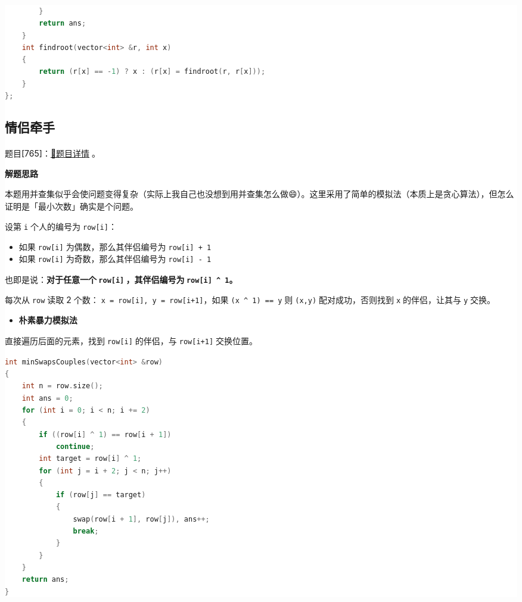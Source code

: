 ```cpp
        }
        return ans;
    }
    int findroot(vector<int> &r, int x)
    {
        return (r[x] == -1) ? x : (r[x] = findroot(r, r[x]));
    }
};
```

## 情侣牵手

题目[765]：[🔗题目详情](https://leetcode-cn.com/problems/couples-holding-hands/) 。

**解题思路**

本题用并查集似乎会使问题变得复杂（实际上我自己也没想到用并查集怎么做😄）。这里采用了简单的模拟法（本质上是贪心算法），但怎么证明是「最小次数」确实是个问题。

设第 `i` 个人的编号为 `row[i]`：

+ 如果 `row[i]` 为偶数，那么其伴侣编号为 `row[i] + 1`
+ 如果 `row[i]` 为奇数，那么其伴侣编号为 `row[i] - 1`

也即是说：**对于任意一个 `row[i]` ，其伴侣编号为 `row[i] ^ 1`。**

每次从 `row` 读取 2 个数： `x = row[i], y = row[i+1]`，如果 `(x ^ 1) == y` 则 `(x,y)` 配对成功，否则找到 `x` 的伴侣，让其与 `y` 交换。

+ **朴素暴力模拟法**

直接遍历后面的元素，找到 `row[i]` 的伴侣，与 `row[i+1]` 交换位置。

```cpp
int minSwapsCouples(vector<int> &row)
{
    int n = row.size();
    int ans = 0;
    for (int i = 0; i < n; i += 2)
    {
        if ((row[i] ^ 1) == row[i + 1])
            continue;
        int target = row[i] ^ 1;
        for (int j = i + 2; j < n; j++)
        {
            if (row[j] == target)
            {
                swap(row[i + 1], row[j]), ans++;
                break;
            }
        }
    }
    return ans;
}
```
